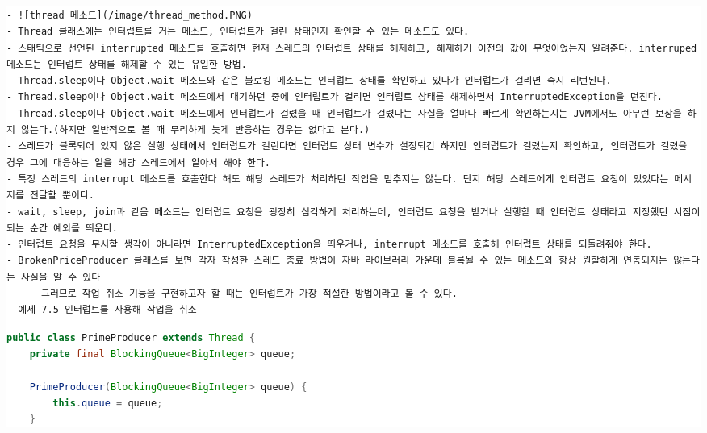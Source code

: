     - ![thread 메소드](/image/thread_method.PNG)
    - Thread 클래스에는 인터럽트를 거는 메소드, 인터럽트가 걸린 상태인지 확인할 수 있는 메소드도 있다. 
    - 스태틱으로 선언된 interrupted 메소드를 호출하면 현재 스레드의 인터럽트 상태를 해제하고, 해제하기 이전의 값이 무엇이었는지 알려준다. interruped 메소드는 인터럽트 상태를 해제할 수 있는 유일한 방법.
    - Thread.sleep이나 Object.wait 메소드와 같은 블로킹 메소드는 인터럽트 상태를 확인하고 있다가 인터럽트가 걸리면 즉시 리턴된다. 
    - Thread.sleep이나 Object.wait 메소드에서 대기하던 중에 인터럽트가 걸리면 인터럽트 상태를 해제하면서 InterruptedException을 던진다.
    - Thread.sleep이나 Object.wait 메소드에서 인터럽트가 걸렸을 때 인터럽트가 걸렸다는 사실을 얼마나 빠르게 확인하는지는 JVM에서도 아무런 보장을 하지 않는다.(하지만 일반적으로 볼 때 무리하게 늦게 반응하는 경우는 없다고 본다.)
    - 스레드가 블록되어 있지 않은 실행 상태에서 인터럽트가 걸린다면 인터럽트 상태 변수가 설정되긴 하지만 인터럽트가 걸렸는지 확인하고, 인터럽트가 걸렸을 경우 그에 대응하는 일을 해당 스레드에서 알아서 해야 한다.
    - 특정 스레드의 interrupt 메소드를 호출한다 해도 해당 스레드가 처리하던 작업을 멈추지는 않는다. 단지 해당 스레드에게 인터럽트 요청이 있었다는 메시지를 전달할 뿐이다.
    - wait, sleep, join과 같음 메소드는 인터럽트 요청을 굉장히 심각하게 처리하는데, 인터럽트 요청을 받거나 실행할 때 인터럽트 상태라고 지정했던 시점이 되는 순간 예외를 띄운다. 
    - 인터럽트 요청을 무시할 생각이 아니라면 InterruptedException을 띄우거나, interrupt 메소드를 호출해 인터럽트 상태를 되돌려줘야 한다.
    - BrokenPriceProducer 클래스를 보면 각자 작성한 스레드 종료 방법이 자바 라이브러리 가운데 블록될 수 있는 메소드와 항상 원할하게 연동되지는 않는다는 사실을 알 수 있다
        - 그러므로 작업 취소 기능을 구현하고자 할 때는 인터럽트가 가장 적절한 방법이라고 볼 수 있다.
    - 예제 7.5 인터럽트를 사용해 작업을 취소
~~~java
public class PrimeProducer extends Thread {
    private final BlockingQueue<BigInteger> queue;
    
    PrimeProducer(BlockingQueue<BigInteger> queue) {
        this.queue = queue;
    }
~~~